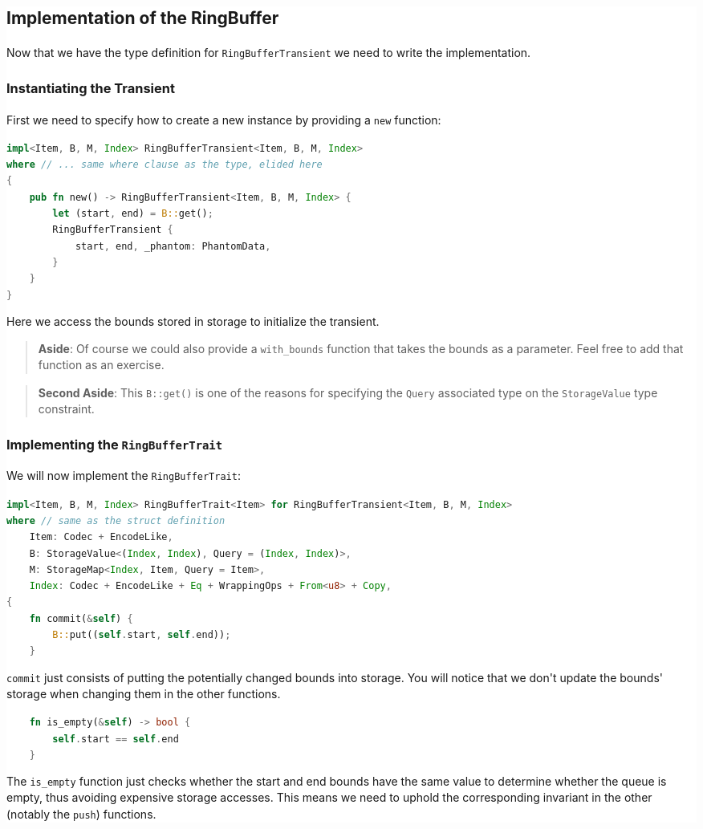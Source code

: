 ## Implementation of the RingBuffer <a name = "implementation"></a>
Now that we have the type definition for `RingBufferTransient` we need to write the implementation.

### Instantiating the Transient
First we need to specify how to create a new instance by providing a `new` function:

```rust
impl<Item, B, M, Index> RingBufferTransient<Item, B, M, Index>
where // ... same where clause as the type, elided here
{
	pub fn new() -> RingBufferTransient<Item, B, M, Index> {
		let (start, end) = B::get();
		RingBufferTransient {
			start, end, _phantom: PhantomData,
		}
	}
}
```

Here we access the bounds stored in storage to initialize the transient.

> **Aside**: Of course we could also provide a `with_bounds` function that takes the bounds as a parameter. Feel free to add that function as an exercise.

>**Second Aside**: This `B::get()` is one of the reasons for specifying the `Query` associated type on the `StorageValue` type constraint.

### Implementing the `RingBufferTrait`
We will now implement the `RingBufferTrait`:

```rust
impl<Item, B, M, Index> RingBufferTrait<Item> for RingBufferTransient<Item, B, M, Index>
where // same as the struct definition
	Item: Codec + EncodeLike,
	B: StorageValue<(Index, Index), Query = (Index, Index)>,
	M: StorageMap<Index, Item, Query = Item>,
	Index: Codec + EncodeLike + Eq + WrappingOps + From<u8> + Copy,
{
	fn commit(&self) {
		B::put((self.start, self.end));
	}
```

`commit` just consists of putting the potentially changed bounds into storage. You will notice that we don't update the bounds' storage when changing them in the other functions.

```rust
	fn is_empty(&self) -> bool {
		self.start == self.end
	}
```

The `is_empty` function just checks whether the start and end bounds have the same value to determine whether the queue is empty, thus avoiding expensive storage accesses. This means we need to uphold the corresponding invariant in the other (notably the `push`) functions.
